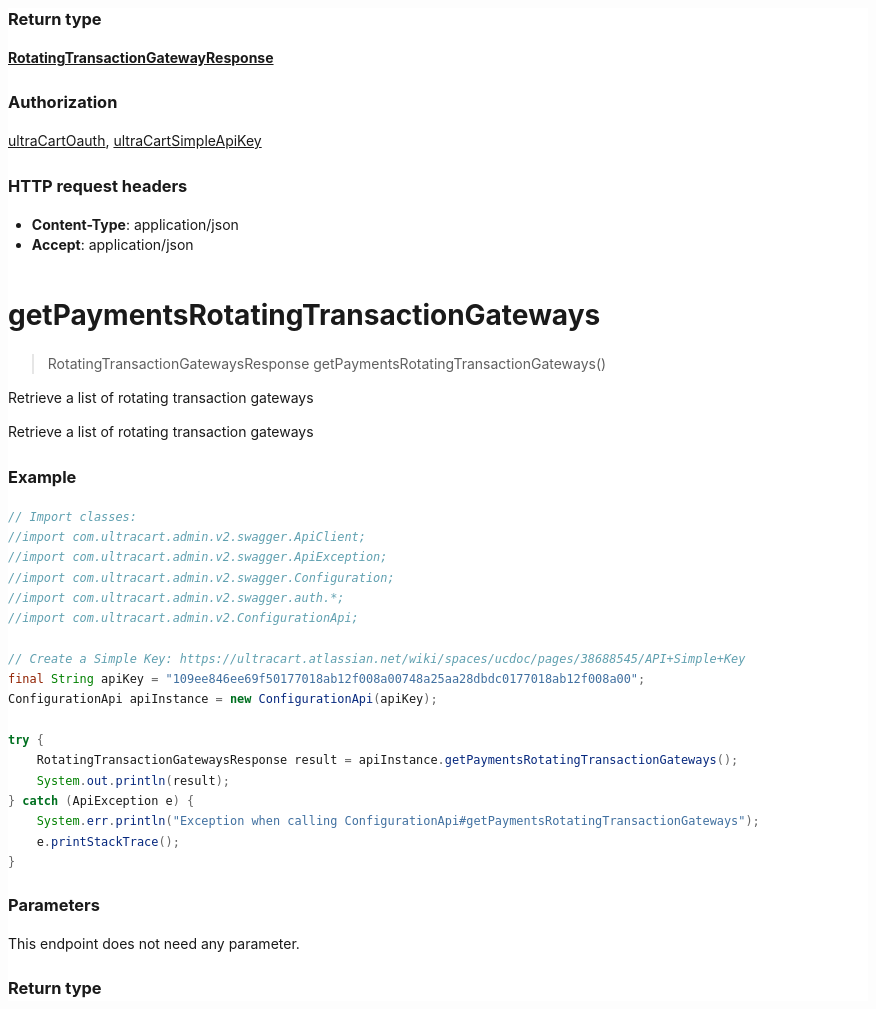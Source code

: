 ### Return type

[**RotatingTransactionGatewayResponse**](RotatingTransactionGatewayResponse.md)

### Authorization

[ultraCartOauth](../README.md#ultraCartOauth), [ultraCartSimpleApiKey](../README.md#ultraCartSimpleApiKey)

### HTTP request headers

 - **Content-Type**: application/json
 - **Accept**: application/json

<a name="getPaymentsRotatingTransactionGateways"></a>
# **getPaymentsRotatingTransactionGateways**
> RotatingTransactionGatewaysResponse getPaymentsRotatingTransactionGateways()

Retrieve a list of rotating transaction gateways

Retrieve a list of rotating transaction gateways 

### Example
```java
// Import classes:
//import com.ultracart.admin.v2.swagger.ApiClient;
//import com.ultracart.admin.v2.swagger.ApiException;
//import com.ultracart.admin.v2.swagger.Configuration;
//import com.ultracart.admin.v2.swagger.auth.*;
//import com.ultracart.admin.v2.ConfigurationApi;

// Create a Simple Key: https://ultracart.atlassian.net/wiki/spaces/ucdoc/pages/38688545/API+Simple+Key
final String apiKey = "109ee846ee69f50177018ab12f008a00748a25aa28dbdc0177018ab12f008a00";
ConfigurationApi apiInstance = new ConfigurationApi(apiKey);

try {
    RotatingTransactionGatewaysResponse result = apiInstance.getPaymentsRotatingTransactionGateways();
    System.out.println(result);
} catch (ApiException e) {
    System.err.println("Exception when calling ConfigurationApi#getPaymentsRotatingTransactionGateways");
    e.printStackTrace();
}
```

### Parameters
This endpoint does not need any parameter.

### Return type
